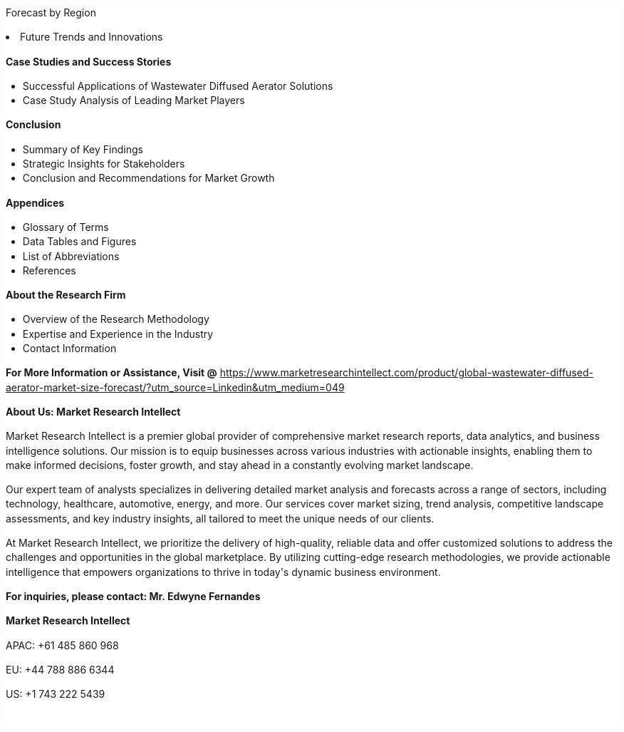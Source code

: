 Forecast by Region</li><li>Future Trends and Innovations</li></ul><p><strong>Case Studies and Success Stories</strong></p><ul><li>Successful Applications of Wastewater Diffused Aerator Solutions</li><li>Case Study Analysis of Leading Market Players</li></ul><p><strong>Conclusion</strong></p><ul><li>Summary of Key Findings</li><li>Strategic Insights for Stakeholders</li><li>Conclusion and Recommendations for Market Growth</li></ul><p><strong>Appendices</strong></p><ul><li>Glossary of Terms</li><li>Data Tables and Figures</li><li>List of Abbreviations</li><li>References</li></ul><p><strong>About the Research Firm</strong></p><ul><li>Overview of the Research Methodology</li><li>Expertise and Experience in the Industry</li><li>Contact Information</li></ul></div><div class="article-main__content" data-test-id="publishing-text-block"><p><span class="font-[700]"><strong>For More Information or Assistance, Visit @</strong>&nbsp;<a href="https://www.marketresearchintellect.com/product/global-wastewater-diffused-aerator-market-size-forecast/?utm_source=Linkedin&utm_medium=049">https://www.marketresearchintellect.com/product/global-wastewater-diffused-aerator-market-size-forecast/?utm_source=Linkedin&utm_medium=049</a></span></p><p><strong>About Us: Market Research Intellect</strong></p><p>Market Research Intellect is a premier global provider of comprehensive market research reports, data analytics, and business intelligence solutions. Our mission is to equip businesses across various industries with actionable insights, enabling them to make informed decisions, foster growth, and stay ahead in a constantly evolving market landscape.</p><p>Our expert team of analysts specializes in delivering detailed market analysis and forecasts across a range of sectors, including technology, healthcare, automotive, energy, and more. Our services cover market sizing, trend analysis, competitive landscape assessments, and key industry insights, all tailored to meet the unique needs of our clients.</p><p>At Market Research Intellect, we prioritize the delivery of high-quality, reliable data and offer customized solutions to address the challenges and opportunities in the global marketplace. By utilizing cutting-edge research methodologies, we provide actionable intelligence that empowers organizations to thrive in today's dynamic business environment.</p><p><strong>For inquiries, please contact: Mr. Edwyne Fernandes</strong></p><p><strong>Market Research Intellect</strong></p><p>APAC: +61 485 860 968</p><p>EU: +44 788 886 6344</p><p>US: +1 743 222 5439</p></div><div class="article-main__content" data-test-id="publishing-text-block">&nbsp;</div>
